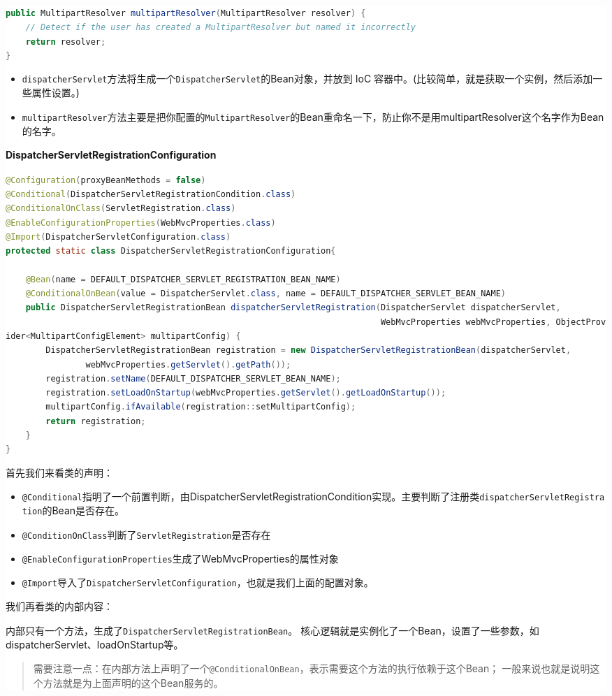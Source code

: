 ```java
public MultipartResolver multipartResolver(MultipartResolver resolver) {
	// Detect if the user has created a MultipartResolver but named it incorrectly
	return resolver;
}
```

- `dispatcherServlet`方法将生成一个`DispatcherServlet`的Bean对象，并放到 IoC 容器中。(比较简单，就是获取一个实例，然后添加一些属性设置。)

- `multipartResolver`方法主要是把你配置的`MultipartResolver`的Bean重命名一下，防止你不是用multipartResolver这个名字作为Bean的名字。

**DispatcherServletRegistrationConfiguration**

```java
@Configuration(proxyBeanMethods = false)
@Conditional(DispatcherServletRegistrationCondition.class)
@ConditionalOnClass(ServletRegistration.class)
@EnableConfigurationProperties(WebMvcProperties.class)
@Import(DispatcherServletConfiguration.class)
protected static class DispatcherServletRegistrationConfiguration{
    
    @Bean(name = DEFAULT_DISPATCHER_SERVLET_REGISTRATION_BEAN_NAME)
    @ConditionalOnBean(value = DispatcherServlet.class, name = DEFAULT_DISPATCHER_SERVLET_BEAN_NAME)
    public DispatcherServletRegistrationBean dispatcherServletRegistration(DispatcherServlet dispatcherServlet,
                                                                           WebMvcProperties webMvcProperties, ObjectProvider<MultipartConfigElement> multipartConfig) {
        DispatcherServletRegistrationBean registration = new DispatcherServletRegistrationBean(dispatcherServlet,
                webMvcProperties.getServlet().getPath());
        registration.setName(DEFAULT_DISPATCHER_SERVLET_BEAN_NAME);
        registration.setLoadOnStartup(webMvcProperties.getServlet().getLoadOnStartup());
        multipartConfig.ifAvailable(registration::setMultipartConfig);
        return registration;
    }
}
```

首先我们来看类的声明：

- `@Conditional`指明了一个前置判断，由DispatcherServletRegistrationCondition实现。主要判断了注册类`dispatcherServletRegistration`的Bean是否存在。

- `@ConditionOnClass`判断了`ServletRegistration`是否存在
  
- `@EnableConfigurationProperties`生成了WebMvcProperties的属性对象 
  
- `@Import`导入了`DispatcherServletConfiguration`，也就是我们上面的配置对象。

我们再看类的内部内容：

内部只有一个方法，生成了`DispatcherServletRegistrationBean`。
核心逻辑就是实例化了一个Bean，设置了一些参数，如dispatcherServlet、loadOnStartup等。

> 需要注意一点：在内部方法上声明了一个`@ConditionalOnBean`，表示需要这个方法的执行依赖于这个Bean；
> 一般来说也就是说明这个方法就是为上面声明的这个Bean服务的。
